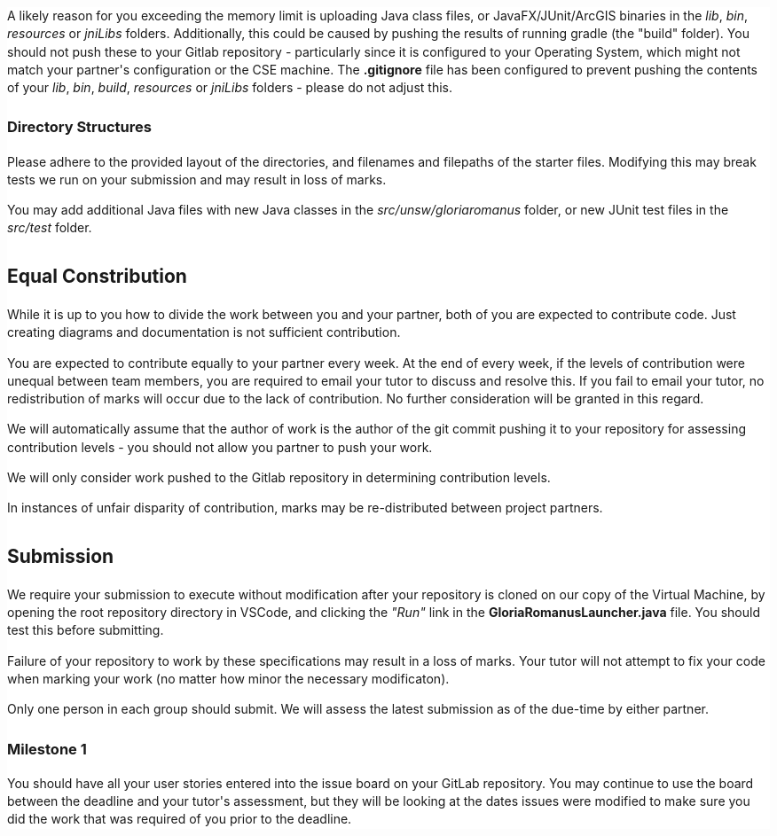 A likely reason for you exceeding the memory limit is uploading Java class files, or JavaFX/JUnit/ArcGIS binaries in the *lib*, *bin*, *resources* or *jniLibs* folders. Additionally, this could be caused by pushing the results of running gradle (the "build" folder). You should not push these to your Gitlab repository - particularly since it is configured to your Operating System, which might not match your partner's configuration or the CSE machine. The **.gitignore** file has been configured to prevent pushing the contents of your *lib*, *bin*, *build*, *resources* or *jniLibs* folders - please do not adjust this.

### Directory Structures

Please adhere to the provided layout of the directories, and filenames and filepaths of the starter files. Modifying this may break tests we run on your submission and may result in loss of marks.

You may add additional Java files with new Java classes in the *src/unsw/gloriaromanus* folder, or new JUnit test files in the *src/test* folder.

## Equal Constribution

While it is up to you how to divide the work between you and your partner, both of you are expected to contribute code. Just creating diagrams and documentation is not sufficient contribution.

You are expected to contribute equally to your partner every week. At the end of every week, if the levels of contribution were unequal between team members, you are required to email your tutor to discuss and resolve this. If you fail to email your tutor, no redistribution of marks will occur due to the lack of contribution. No further consideration will be granted in this regard.

We will automatically assume that the author of work is the author of the git commit pushing it to your repository for assessing contribution levels - you should not allow you partner to push your work.

We will only consider work pushed to the Gitlab repository in determining contribution levels.

In instances of unfair disparity of contribution, marks may be re-distributed between project partners.

## Submission

We require your submission to execute without modification after your repository is cloned on our copy of the Virtual Machine, by opening the root repository directory in VSCode, and clicking the *"Run"* link in the **GloriaRomanusLauncher.java** file. You should test this before submitting.

Failure of your repository to work by these specifications may result in a loss of marks. Your tutor will not attempt to fix your code when marking your work (no matter how minor the necessary modificaton).

Only one person in each group should submit. We will assess the latest submission as of the due-time by either partner.

### Milestone 1

You should have all your user stories entered into the issue board on your GitLab repository. You may continue to use the board between the deadline and your tutor's assessment, but they will be looking at the dates issues were modified to make sure you did the work that was required of you prior to the deadline.
